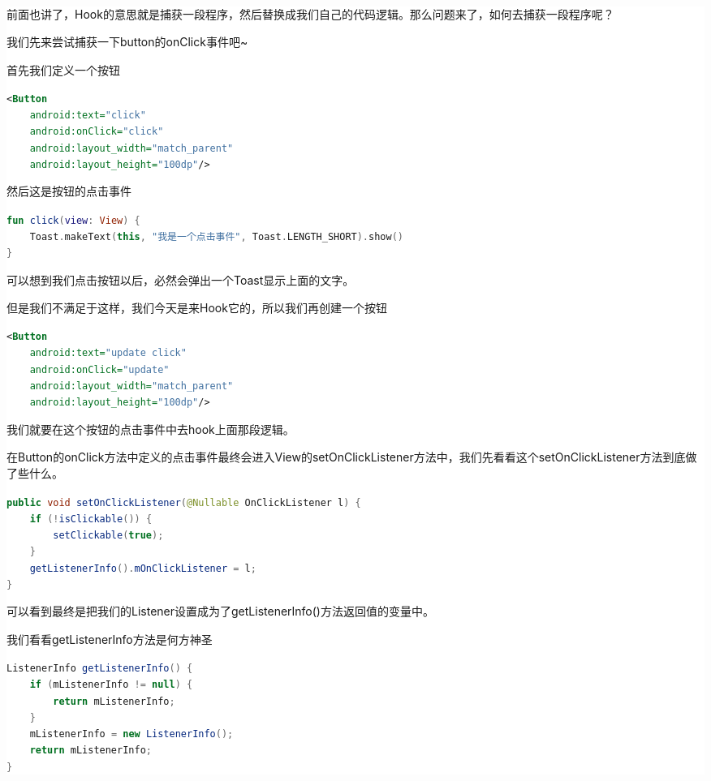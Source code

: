 前面也讲了，Hook的意思就是捕获一段程序，然后替换成我们自己的代码逻辑。那么问题来了，如何去捕获一段程序呢？

我们先来尝试捕获一下button的onClick事件吧~

首先我们定义一个按钮

```xml
<Button
    android:text="click"
    android:onClick="click"
    android:layout_width="match_parent"
    android:layout_height="100dp"/>
```

然后这是按钮的点击事件

```kotlin
fun click(view: View) {
    Toast.makeText(this, "我是一个点击事件", Toast.LENGTH_SHORT).show()
}
```

可以想到我们点击按钮以后，必然会弹出一个Toast显示上面的文字。

但是我们不满足于这样，我们今天是来Hook它的，所以我们再创建一个按钮

```xml
<Button
    android:text="update click"
    android:onClick="update"
    android:layout_width="match_parent"
    android:layout_height="100dp"/>
```

我们就要在这个按钮的点击事件中去hook上面那段逻辑。

在Button的onClick方法中定义的点击事件最终会进入View的setOnClickListener方法中，我们先看看这个setOnClickListener方法到底做了些什么。

```java
public void setOnClickListener(@Nullable OnClickListener l) {
    if (!isClickable()) {
        setClickable(true);
    }
    getListenerInfo().mOnClickListener = l;
}
```

可以看到最终是把我们的Listener设置成为了getListenerInfo()方法返回值的变量中。

我们看看getListenerInfo方法是何方神圣

```java
ListenerInfo getListenerInfo() {
    if (mListenerInfo != null) {
        return mListenerInfo;
    }
    mListenerInfo = new ListenerInfo();
    return mListenerInfo;
}
```

